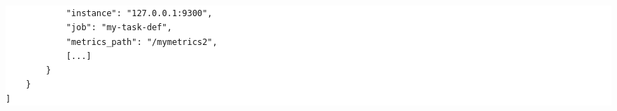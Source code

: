 ```text
            "instance": "127.0.0.1:9300",
            "job": "my-task-def",
            "metrics_path": "/mymetrics2",
            [...]
        }
    }
]
```